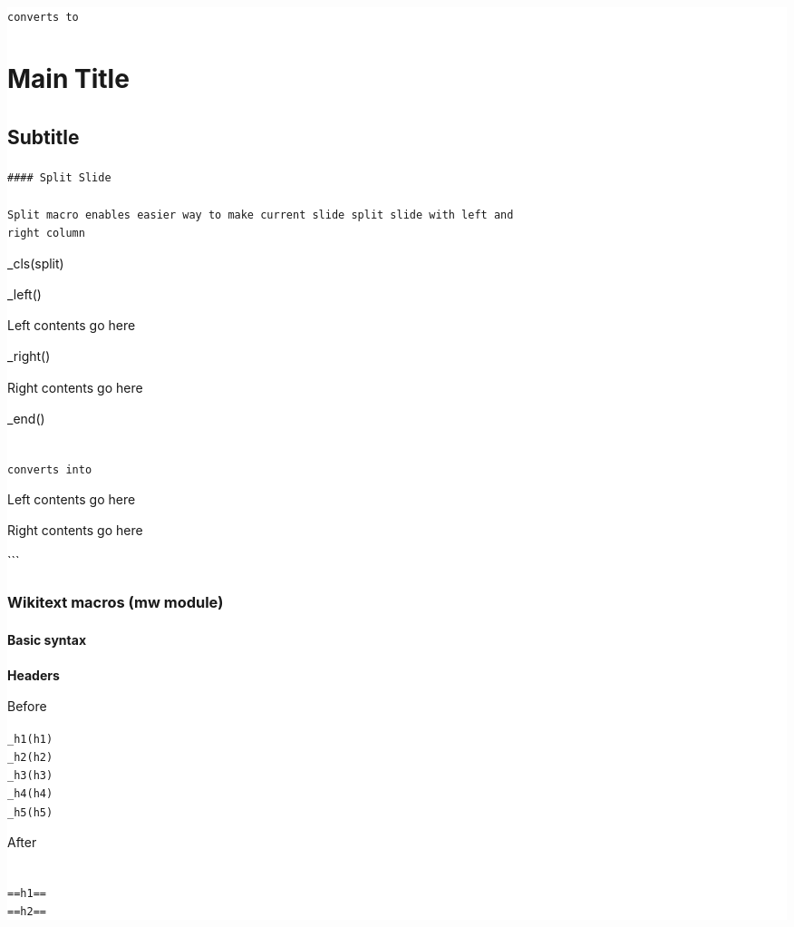 ```
converts to

```


# Main Title
## Subtitle
```
#### Split Slide 

Split macro enables easier way to make current slide split slide with left and
right column

```

_cls(split)


_left()

Left contents go here


_right()

Right contents go here


_end()
```

converts into

```


<div class="ldiv">

Left contents go here

</div>
<div class="rdiv">

Right contents go here

</div>
```

### Wikitext macros (mw module)

#### Basic syntax

**Headers**

Before
```
_h1(h1)
_h2(h2)
_h3(h3)
_h4(h4)
_h5(h5)
```
After
```

==h1==
==h2==